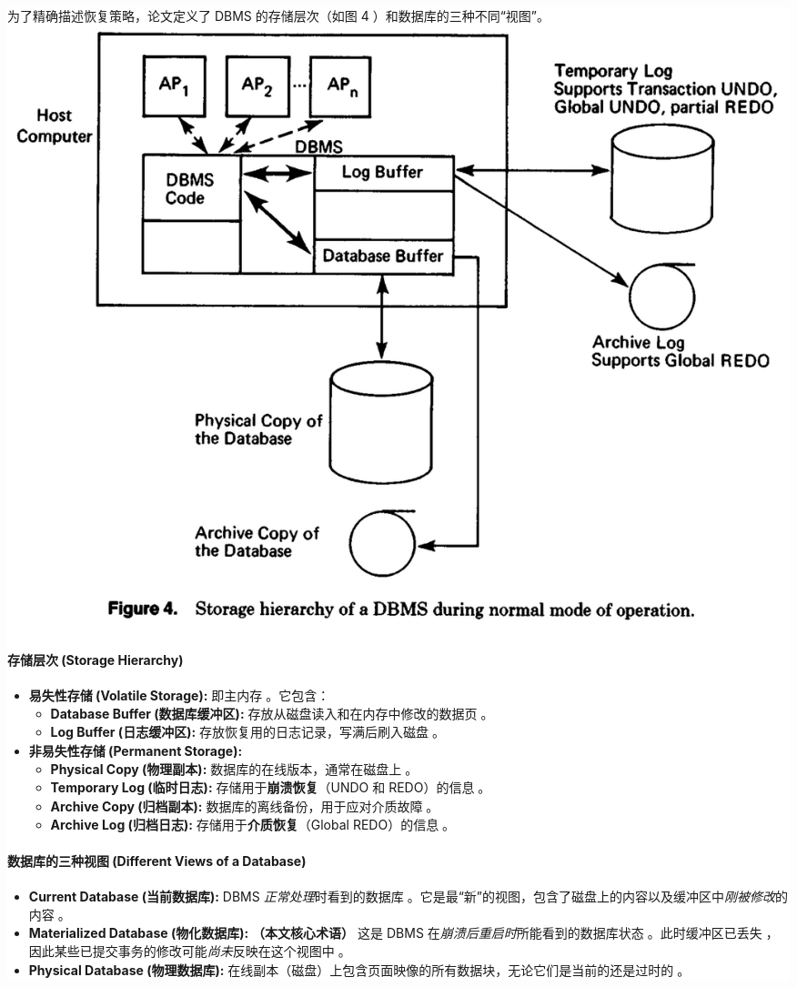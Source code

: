 为了精确描述恢复策略，论文定义了 DBMS 的存储层次（如图 4 ）和数据库的三种不同“视图”。  ![pic](20251031_02_pic_003.jpg)  

#### 存储层次 (Storage Hierarchy)

  * **易失性存储 (Volatile Storage):** 即主内存 。它包含：
      * **Database Buffer (数据库缓冲区):** 存放从磁盘读入和在内存中修改的数据页 。
      * **Log Buffer (日志缓冲区):** 存放恢复用的日志记录，写满后刷入磁盘 。
  * **非易失性存储 (Permanent Storage):** 
      * **Physical Copy (物理副本):** 数据库的在线版本，通常在磁盘上 。
      * **Temporary Log (临时日志):** 存储用于**崩溃恢复**（UNDO 和 REDO）的信息 。
      * **Archive Copy (归档副本):** 数据库的离线备份，用于应对介质故障 。
      * **Archive Log (归档日志):** 存储用于**介质恢复**（Global REDO）的信息 。

#### 数据库的三种视图 (Different Views of a Database)

  * **Current Database (当前数据库):** DBMS *正常处理*时看到的数据库 。它是最“新”的视图，包含了磁盘上的内容以及缓冲区中*刚被修改*的内容 。
  * **Materialized Database (物化数据库):** **（本文核心术语）** 这是 DBMS 在*崩溃后重启时*所能看到的数据库状态 。此时缓冲区已丢失 ，因此某些已提交事务的修改可能*尚未*反映在这个视图中 。
  * **Physical Database (物理数据库):** 在线副本（磁盘）上包含页面映像的所有数据块，无论它们是当前的还是过时的 。
